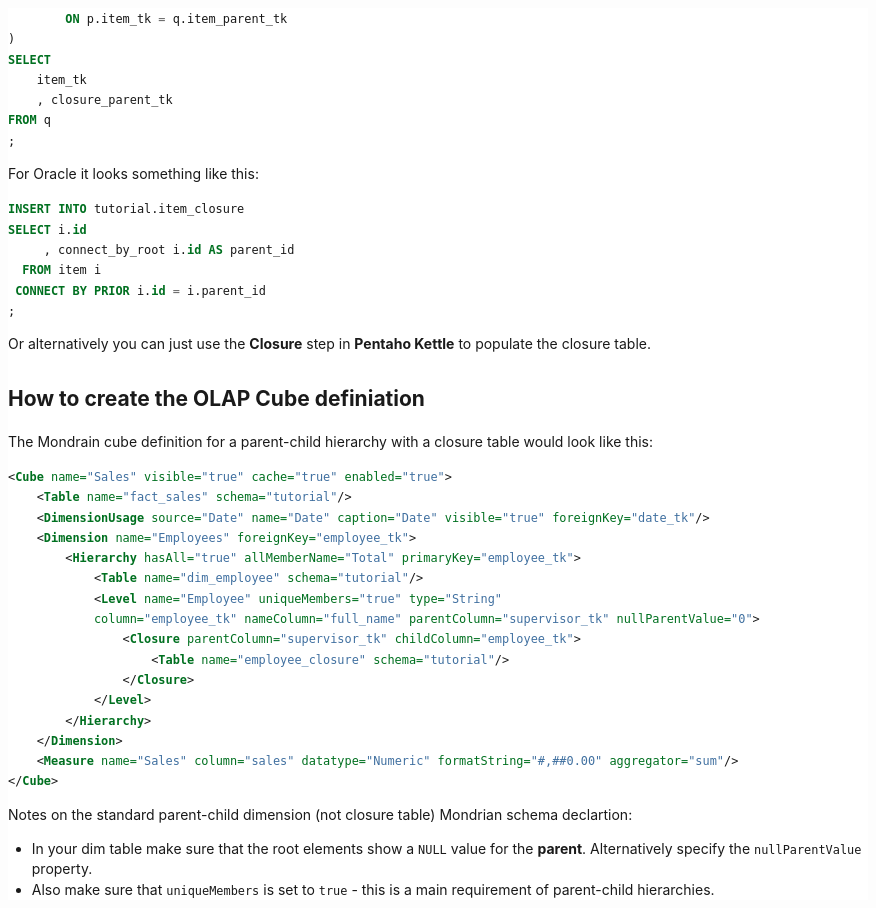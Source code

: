 ```sql
        ON p.item_tk = q.item_parent_tk
)
SELECT
    item_tk
    , closure_parent_tk
FROM q
;
```

For Oracle it looks something like this:

```sql
INSERT INTO tutorial.item_closure 
SELECT i.id
     , connect_by_root i.id AS parent_id
  FROM item i
 CONNECT BY PRIOR i.id = i.parent_id
;
```

Or alternatively you can just use the **Closure** step in **Pentaho Kettle** to populate the closure table.

## How to create the OLAP Cube definiation

The Mondrain cube definition for a parent-child hierarchy with a closure table would look like this:

```xml
<Cube name="Sales" visible="true" cache="true" enabled="true">
    <Table name="fact_sales" schema="tutorial"/>
    <DimensionUsage source="Date" name="Date" caption="Date" visible="true" foreignKey="date_tk"/>
    <Dimension name="Employees" foreignKey="employee_tk">
        <Hierarchy hasAll="true" allMemberName="Total" primaryKey="employee_tk">
            <Table name="dim_employee" schema="tutorial"/>
            <Level name="Employee" uniqueMembers="true" type="String"
            column="employee_tk" nameColumn="full_name" parentColumn="supervisor_tk" nullParentValue="0">
                <Closure parentColumn="supervisor_tk" childColumn="employee_tk">
                    <Table name="employee_closure" schema="tutorial"/>
                </Closure>
            </Level>
        </Hierarchy>
    </Dimension>
    <Measure name="Sales" column="sales" datatype="Numeric" formatString="#,##0.00" aggregator="sum"/>
</Cube>
```

Notes on the standard parent-child dimension (not closure table) Mondrian schema declartion:
- In your dim table make sure that the root elements show a `NULL` value for the **parent**. Alternatively specify the `nullParentValue` property. 
- Also make sure that `uniqueMembers` is set to `true` - this is a main requirement of parent-child hierarchies.
